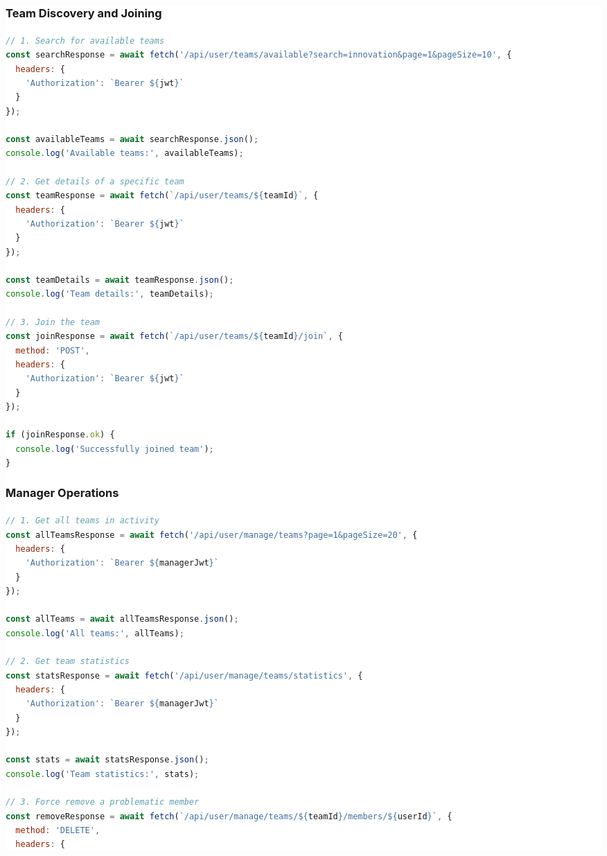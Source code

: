 
### Team Discovery and Joining

```javascript
// 1. Search for available teams
const searchResponse = await fetch('/api/user/teams/available?search=innovation&page=1&pageSize=10', {
  headers: {
    'Authorization': `Bearer ${jwt}`
  }
});

const availableTeams = await searchResponse.json();
console.log('Available teams:', availableTeams);

// 2. Get details of a specific team
const teamResponse = await fetch(`/api/user/teams/${teamId}`, {
  headers: {
    'Authorization': `Bearer ${jwt}`
  }
});

const teamDetails = await teamResponse.json();
console.log('Team details:', teamDetails);

// 3. Join the team
const joinResponse = await fetch(`/api/user/teams/${teamId}/join`, {
  method: 'POST',
  headers: {
    'Authorization': `Bearer ${jwt}`
  }
});

if (joinResponse.ok) {
  console.log('Successfully joined team');
}
```

### Manager Operations

```javascript
// 1. Get all teams in activity
const allTeamsResponse = await fetch('/api/user/manage/teams?page=1&pageSize=20', {
  headers: {
    'Authorization': `Bearer ${managerJwt}`
  }
});

const allTeams = await allTeamsResponse.json();
console.log('All teams:', allTeams);

// 2. Get team statistics
const statsResponse = await fetch('/api/user/manage/teams/statistics', {
  headers: {
    'Authorization': `Bearer ${managerJwt}`
  }
});

const stats = await statsResponse.json();
console.log('Team statistics:', stats);

// 3. Force remove a problematic member
const removeResponse = await fetch(`/api/user/manage/teams/${teamId}/members/${userId}`, {
  method: 'DELETE',
  headers: {
```